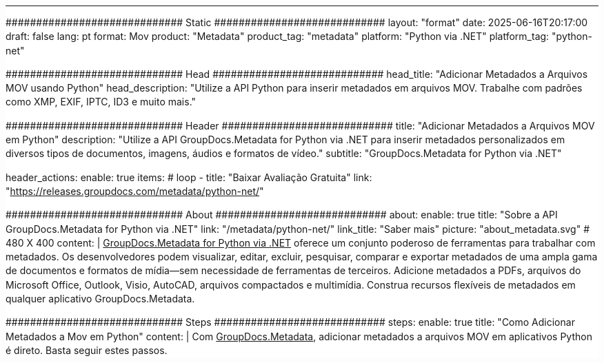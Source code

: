 


---
############################# Static ############################
layout: "format"
date:  2025-06-16T20:17:00
draft: false
lang: pt
format: Mov
product: "Metadata"
product_tag: "metadata"
platform: "Python via .NET"
platform_tag: "python-net"

############################# Head ############################
head_title: "Adicionar Metadados a Arquivos MOV usando Python"
head_description: "Utilize a API Python para inserir metadados em arquivos MOV. Trabalhe com padrões como XMP, EXIF, IPTC, ID3 e muito mais."

############################# Header ############################
title: "Adicionar Metadados a Arquivos MOV em Python" 
description: "Utilize a API GroupDocs.Metadata for Python via .NET para inserir metadados personalizados em diversos tipos de documentos, imagens, áudios e formatos de vídeo."
subtitle: "GroupDocs.Metadata for Python via .NET" 

header_actions:
  enable: true
  items:
    #  loop
    - title: "Baixar Avaliação Gratuita"
      link: "https://releases.groupdocs.com/metadata/python-net/"
      
############################# About ############################
about:
    enable: true
    title: "Sobre a API GroupDocs.Metadata for Python via .NET"
    link: "/metadata/python-net/"
    link_title: "Saber mais"
    picture: "about_metadata.svg" # 480 X 400
    content: |
       [GroupDocs.Metadata for Python via .NET](/metadata/python-net/) oferece um conjunto poderoso de ferramentas para trabalhar com metadados. Os desenvolvedores podem visualizar, editar, excluir, pesquisar, comparar e exportar metadados de uma ampla gama de documentos e formatos de mídia—sem necessidade de ferramentas de terceiros. Adicione metadados a PDFs, arquivos do Microsoft Office, Outlook, Visio, AutoCAD, arquivos compactados e multimídia. Construa recursos flexíveis de metadados em qualquer aplicativo GroupDocs.Metadata.

############################# Steps ############################
steps:
    enable: true
    title: "Como Adicionar Metadados a Mov em Python"
    content: |
      Com [GroupDocs.Metadata](/metadata/python-net/), adicionar metadados a arquivos MOV em aplicativos Python é direto. Basta seguir estes passos.
      